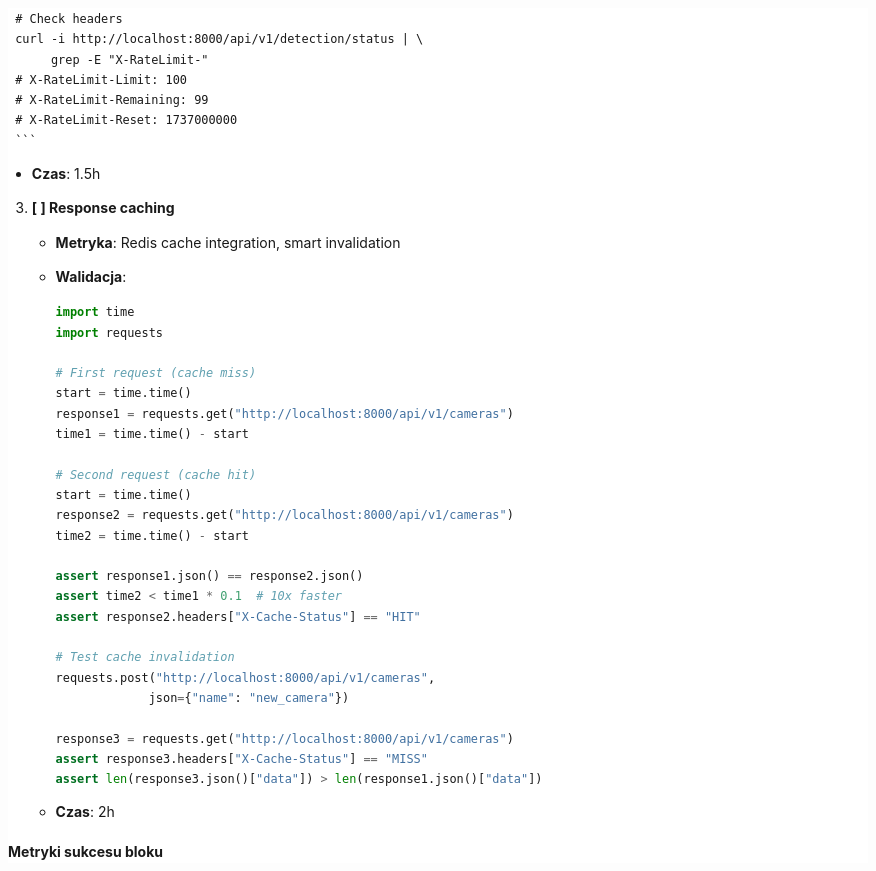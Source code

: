     # Check headers
     curl -i http://localhost:8000/api/v1/detection/status | \
          grep -E "X-RateLimit-"
     # X-RateLimit-Limit: 100
     # X-RateLimit-Remaining: 99
     # X-RateLimit-Reset: 1737000000
     ```

   - **Czas**: 1.5h

3. **[ ] Response caching**
   - **Metryka**: Redis cache integration, smart invalidation
   - **Walidacja**:

     ```python
     import time
     import requests

     # First request (cache miss)
     start = time.time()
     response1 = requests.get("http://localhost:8000/api/v1/cameras")
     time1 = time.time() - start

     # Second request (cache hit)
     start = time.time()
     response2 = requests.get("http://localhost:8000/api/v1/cameras")
     time2 = time.time() - start

     assert response1.json() == response2.json()
     assert time2 < time1 * 0.1  # 10x faster
     assert response2.headers["X-Cache-Status"] == "HIT"

     # Test cache invalidation
     requests.post("http://localhost:8000/api/v1/cameras",
                  json={"name": "new_camera"})

     response3 = requests.get("http://localhost:8000/api/v1/cameras")
     assert response3.headers["X-Cache-Status"] == "MISS"
     assert len(response3.json()["data"]) > len(response1.json()["data"])
     ```

   - **Czas**: 2h

#### Metryki sukcesu bloku
